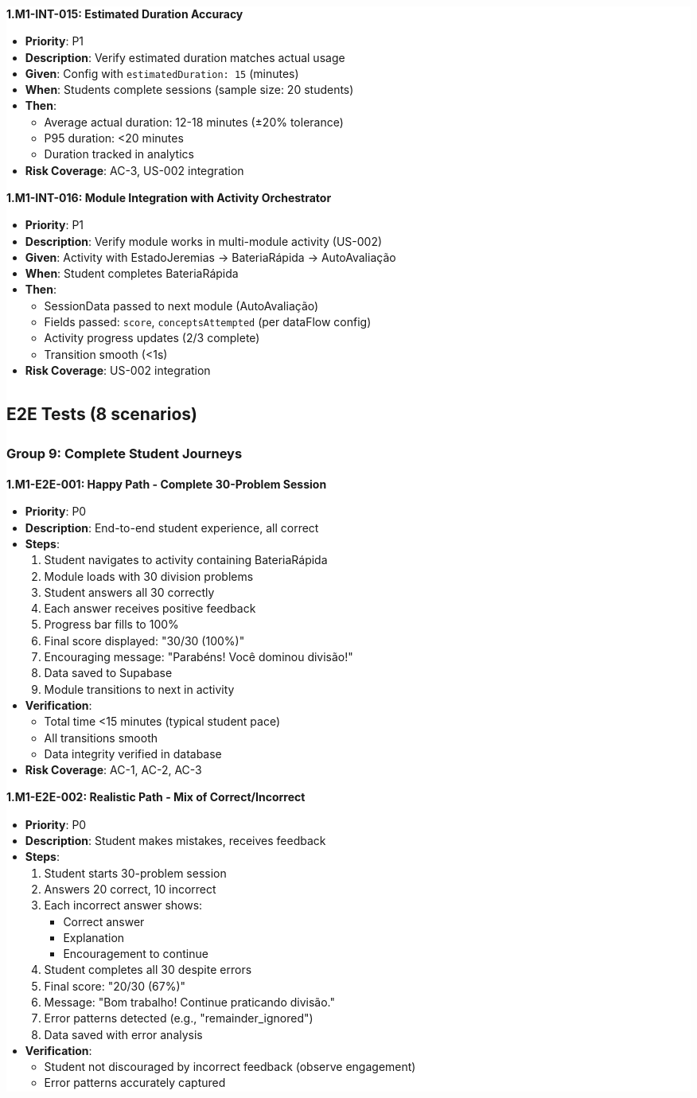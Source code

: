 **1.M1-INT-015: Estimated Duration Accuracy**
- **Priority**: P1
- **Description**: Verify estimated duration matches actual usage
- **Given**: Config with `estimatedDuration: 15` (minutes)
- **When**: Students complete sessions (sample size: 20 students)
- **Then**:
  - Average actual duration: 12-18 minutes (±20% tolerance)
  - P95 duration: <20 minutes
  - Duration tracked in analytics
- **Risk Coverage**: AC-3, US-002 integration

**1.M1-INT-016: Module Integration with Activity Orchestrator**
- **Priority**: P1
- **Description**: Verify module works in multi-module activity (US-002)
- **Given**: Activity with EstadoJeremias → BateriaRápida → AutoAvaliação
- **When**: Student completes BateriaRápida
- **Then**:
  - SessionData passed to next module (AutoAvaliação)
  - Fields passed: `score`, `conceptsAttempted` (per dataFlow config)
  - Activity progress updates (2/3 complete)
  - Transition smooth (<1s)
- **Risk Coverage**: US-002 integration

## E2E Tests (8 scenarios)

### Group 9: Complete Student Journeys

**1.M1-E2E-001: Happy Path - Complete 30-Problem Session**
- **Priority**: P0
- **Description**: End-to-end student experience, all correct
- **Steps**:
  1. Student navigates to activity containing BateriaRápida
  2. Module loads with 30 division problems
  3. Student answers all 30 correctly
  4. Each answer receives positive feedback
  5. Progress bar fills to 100%
  6. Final score displayed: "30/30 (100%)"
  7. Encouraging message: "Parabéns! Você dominou divisão!"
  8. Data saved to Supabase
  9. Module transitions to next in activity
- **Verification**:
  - Total time <15 minutes (typical student pace)
  - All transitions smooth
  - Data integrity verified in database
- **Risk Coverage**: AC-1, AC-2, AC-3

**1.M1-E2E-002: Realistic Path - Mix of Correct/Incorrect**
- **Priority**: P0
- **Description**: Student makes mistakes, receives feedback
- **Steps**:
  1. Student starts 30-problem session
  2. Answers 20 correct, 10 incorrect
  3. Each incorrect answer shows:
     - Correct answer
     - Explanation
     - Encouragement to continue
  4. Student completes all 30 despite errors
  5. Final score: "20/30 (67%)"
  6. Message: "Bom trabalho! Continue praticando divisão."
  7. Error patterns detected (e.g., "remainder_ignored")
  8. Data saved with error analysis
- **Verification**:
  - Student not discouraged by incorrect feedback (observe engagement)
  - Error patterns accurately captured